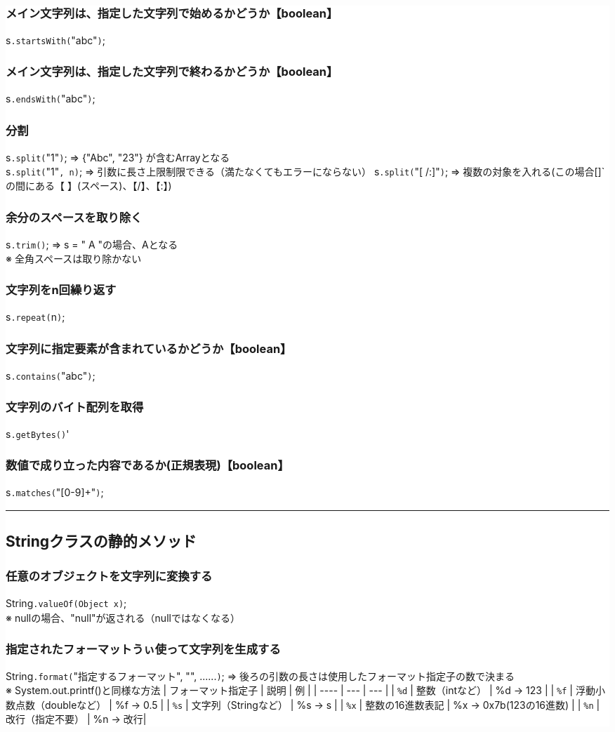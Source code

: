 ### メイン文字列は、指定した文字列で始めるかどうか【boolean】
s`.startsWith(`"abc"`)`;

### メイン文字列は、指定した文字列で終わるかどうか【boolean】
s`.endsWith(`"abc"`)`;

### 分割
s`.split(`"1"`)`; ⇒ {"Abc", "23"} が含むArrayとなる  
s`.split(`"1"`, n)`; ⇒ 引数に長さ上限制限できる（満たなくてもエラーにならない）
s`.split(`"\[ /:\]"`)`; ⇒ 複数の対象を入れる(この場合\[\]`の間にある【 】(スペース)、【/】、【:】)

### 余分のスペースを取り除く
s`.trim()`; ⇒ s = " A "の場合、Aとなる  
※ 全角スペースは取り除かない

### 文字列をn回繰り返す
s`.repeat(`n`)`;

### 文字列に指定要素が含まれているかどうか【boolean】
s`.contains(`"abc"`)`;

### 文字列のバイト配列を取得
s`.getBytes()`'

### 数値で成り立った内容であるか(正規表現)【boolean】
s`.matches(`"[0-9]+"`)`;

***************************************************************************
## Stringクラスの静的メソッド

### 任意のオブジェクトを文字列に変換する
String`.valueOf(Object x)`;  
※ nullの場合、"null"が返される（nullではなくなる）

### 指定されたフォーマットうぃ使って文字列を生成する
String`.format(`"指定するフォーマット", "", ......`)`; ⇒ 後ろの引数の長さは使用したフォーマット指定子の数で決まる  
※ System.out.printf()と同様な方法
| フォーマット指定子 | 説明 | 例 |
| ---- | --- | --- |
| `%d` | 整数（intなど） | %d → 123 |
| `%f` | 浮動小数点数（doubleなど） | %f → 0.5 |
| `%s` | 文字列（Stringなど） | %s → s |
| `%x` | 整数の16進数表記 | %x → 0x7b(123の16進数) |
| `%n` | 改行（指定不要） | %n → 改行|
